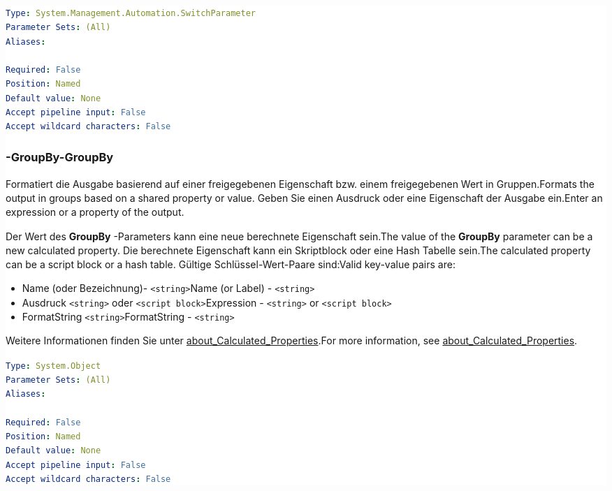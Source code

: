 ```yaml
Type: System.Management.Automation.SwitchParameter
Parameter Sets: (All)
Aliases:

Required: False
Position: Named
Default value: None
Accept pipeline input: False
Accept wildcard characters: False
```

### <span data-ttu-id="9e66e-138">-GroupBy</span><span class="sxs-lookup"><span data-stu-id="9e66e-138">-GroupBy</span></span>

<span data-ttu-id="9e66e-139">Formatiert die Ausgabe basierend auf einer freigegebenen Eigenschaft bzw. einem freigegebenen Wert in Gruppen.</span><span class="sxs-lookup"><span data-stu-id="9e66e-139">Formats the output in groups based on a shared property or value.</span></span> <span data-ttu-id="9e66e-140">Geben Sie einen Ausdruck oder eine Eigenschaft der Ausgabe ein.</span><span class="sxs-lookup"><span data-stu-id="9e66e-140">Enter an expression or a property of the output.</span></span>

<span data-ttu-id="9e66e-141">Der Wert des **GroupBy** -Parameters kann eine neue berechnete Eigenschaft sein.</span><span class="sxs-lookup"><span data-stu-id="9e66e-141">The value of the **GroupBy** parameter can be a new calculated property.</span></span> <span data-ttu-id="9e66e-142">Die berechnete Eigenschaft kann ein Skriptblock oder eine Hash Tabelle sein.</span><span class="sxs-lookup"><span data-stu-id="9e66e-142">The calculated property can be a script block or a hash table.</span></span> <span data-ttu-id="9e66e-143">Gültige Schlüssel-Wert-Paare sind:</span><span class="sxs-lookup"><span data-stu-id="9e66e-143">Valid key-value pairs are:</span></span>

- <span data-ttu-id="9e66e-144">Name (oder Bezeichnung)- `<string>`</span><span class="sxs-lookup"><span data-stu-id="9e66e-144">Name (or Label) - `<string>`</span></span>
- <span data-ttu-id="9e66e-145">Ausdruck `<string>` oder `<script block>`</span><span class="sxs-lookup"><span data-stu-id="9e66e-145">Expression - `<string>` or `<script block>`</span></span>
- <span data-ttu-id="9e66e-146">FormatString `<string>`</span><span class="sxs-lookup"><span data-stu-id="9e66e-146">FormatString - `<string>`</span></span>

<span data-ttu-id="9e66e-147">Weitere Informationen finden Sie unter [about_Calculated_Properties](../Microsoft.PowerShell.Core/About/about_Calculated_Properties.md).</span><span class="sxs-lookup"><span data-stu-id="9e66e-147">For more information, see [about_Calculated_Properties](../Microsoft.PowerShell.Core/About/about_Calculated_Properties.md).</span></span>

```yaml
Type: System.Object
Parameter Sets: (All)
Aliases:

Required: False
Position: Named
Default value: None
Accept pipeline input: False
Accept wildcard characters: False
```
